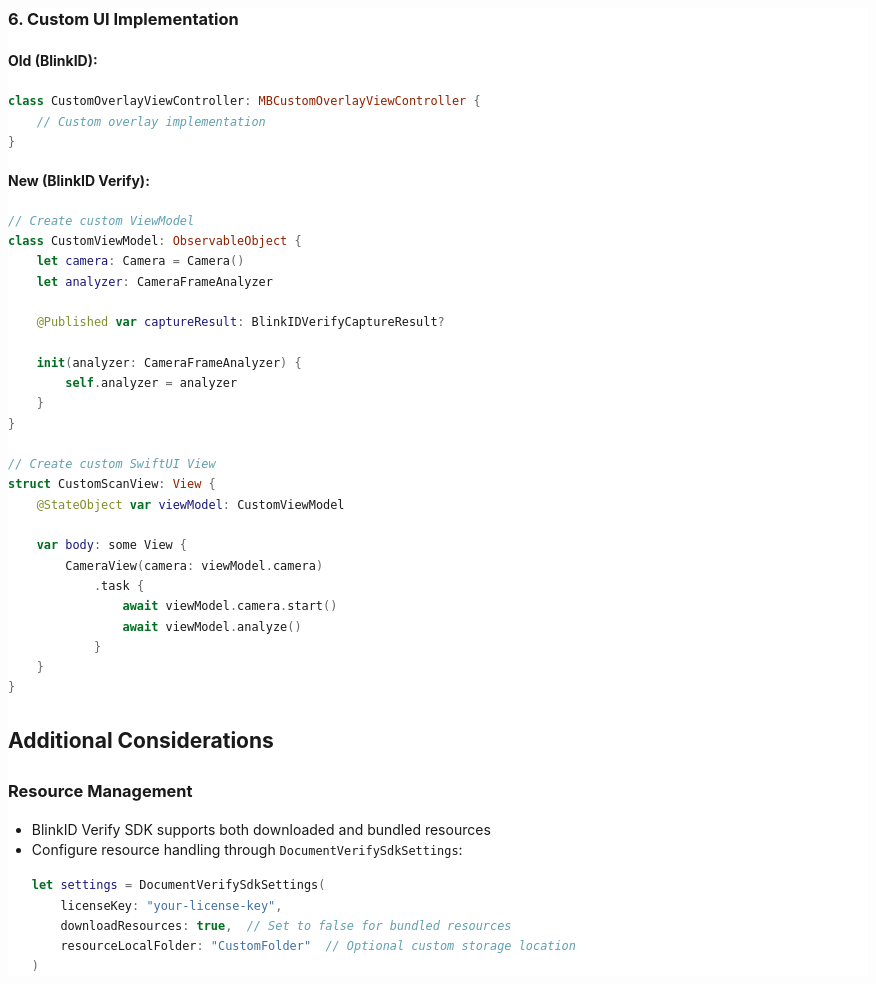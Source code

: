 ### 6. Custom UI Implementation

#### Old (BlinkID):
```swift
class CustomOverlayViewController: MBCustomOverlayViewController {
    // Custom overlay implementation
}
```

#### New (BlinkID Verify):

```swift
// Create custom ViewModel
class CustomViewModel: ObservableObject {
    let camera: Camera = Camera()
    let analyzer: CameraFrameAnalyzer
    
    @Published var captureResult: BlinkIDVerifyCaptureResult?
    
    init(analyzer: CameraFrameAnalyzer) {
        self.analyzer = analyzer
    }
}

// Create custom SwiftUI View
struct CustomScanView: View {
    @StateObject var viewModel: CustomViewModel
    
    var body: some View {
        CameraView(camera: viewModel.camera)
            .task {
                await viewModel.camera.start()
                await viewModel.analyze()
            }
    }
}
```

## Additional Considerations

### Resource Management

- BlinkID Verify SDK supports both downloaded and bundled resources
- Configure resource handling through `DocumentVerifySdkSettings`:
  ```swift
  let settings = DocumentVerifySdkSettings(
      licenseKey: "your-license-key",
      downloadResources: true,  // Set to false for bundled resources
      resourceLocalFolder: "CustomFolder"  // Optional custom storage location
  )
  ```
